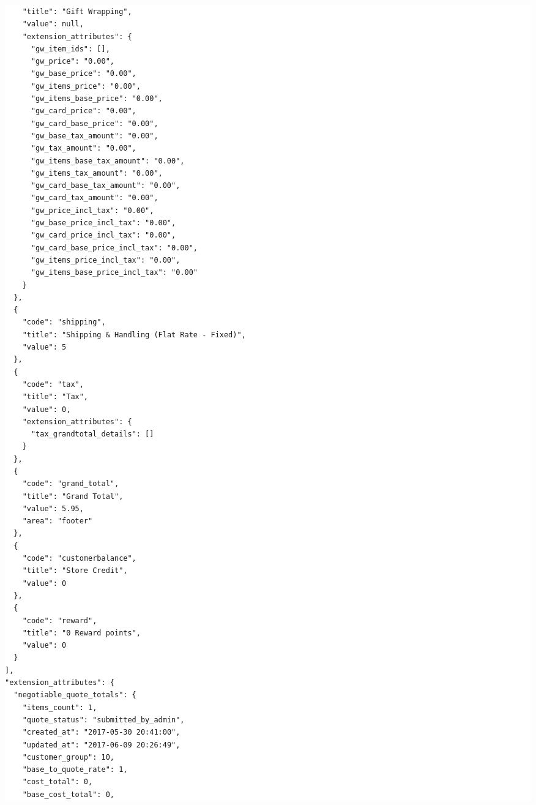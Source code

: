         "title": "Gift Wrapping",
        "value": null,
        "extension_attributes": {
          "gw_item_ids": [],
          "gw_price": "0.00",
          "gw_base_price": "0.00",
          "gw_items_price": "0.00",
          "gw_items_base_price": "0.00",
          "gw_card_price": "0.00",
          "gw_card_base_price": "0.00",
          "gw_base_tax_amount": "0.00",
          "gw_tax_amount": "0.00",
          "gw_items_base_tax_amount": "0.00",
          "gw_items_tax_amount": "0.00",
          "gw_card_base_tax_amount": "0.00",
          "gw_card_tax_amount": "0.00",
          "gw_price_incl_tax": "0.00",
          "gw_base_price_incl_tax": "0.00",
          "gw_card_price_incl_tax": "0.00",
          "gw_card_base_price_incl_tax": "0.00",
          "gw_items_price_incl_tax": "0.00",
          "gw_items_base_price_incl_tax": "0.00"
        }
      },
      {
        "code": "shipping",
        "title": "Shipping & Handling (Flat Rate - Fixed)",
        "value": 5
      },
      {
        "code": "tax",
        "title": "Tax",
        "value": 0,
        "extension_attributes": {
          "tax_grandtotal_details": []
        }
      },
      {
        "code": "grand_total",
        "title": "Grand Total",
        "value": 5.95,
        "area": "footer"
      },
      {
        "code": "customerbalance",
        "title": "Store Credit",
        "value": 0
      },
      {
        "code": "reward",
        "title": "0 Reward points",
        "value": 0
      }
    ],
    "extension_attributes": {
      "negotiable_quote_totals": {
        "items_count": 1,
        "quote_status": "submitted_by_admin",
        "created_at": "2017-05-30 20:41:00",
        "updated_at": "2017-06-09 20:26:49",
        "customer_group": 10,
        "base_to_quote_rate": 1,
        "cost_total": 0,
        "base_cost_total": 0,